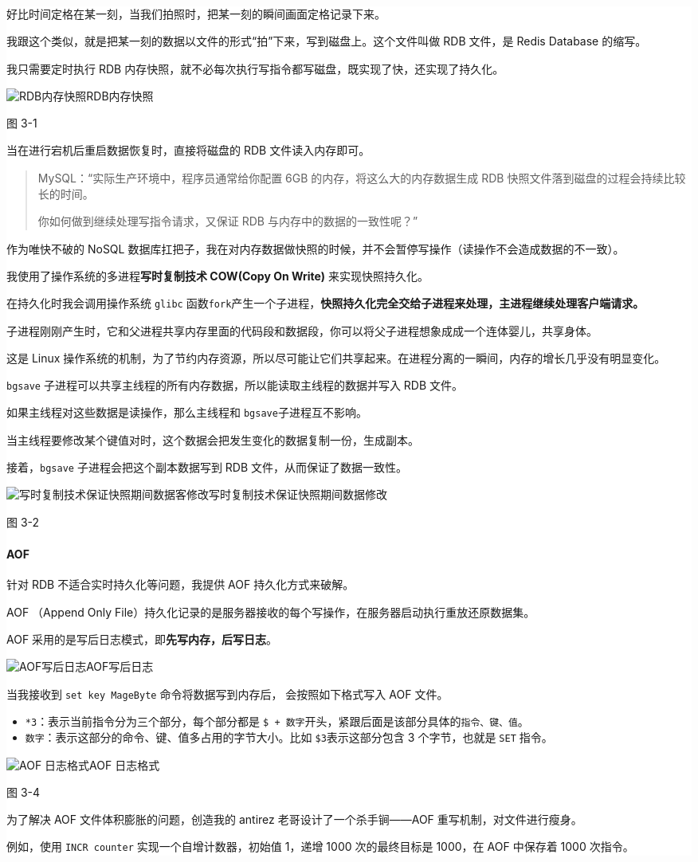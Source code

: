 好比时间定格在某一刻，当我们拍照时，把某一刻的瞬间画面定格记录下来。

我跟这个类似，就是把某一刻的数据以文件的形式“拍”下来，写到磁盘上。这个文件叫做 RDB 文件，是 Redis Database 的缩写。

我只需要定时执行 RDB 内存快照，就不必每次执行写指令都写磁盘，既实现了快，还实现了持久化。

![RDB内存快照](https://mmbiz.qpic.cn/mmbiz_png/EoJib2tNvVtfgAicyUozibG8gUn2VUkwjgO2ax9FPp7jOQjWgwic4EBPYgApG3Msv7AllicB7J0ytmzhfzFzahclgiaQ/640?wx_fmt=png&from=appmsg&tp=webp&wxfrom=5&wx_lazy=1&wx_co=1)RDB内存快照

图 3-1

当在进行宕机后重启数据恢复时，直接将磁盘的 RDB 文件读入内存即可。

> MySQL：“实际生产环境中，程序员通常给你配置 6GB 的内存，将这么大的内存数据生成 RDB 快照文件落到磁盘的过程会持续比较长的时间。
>
> 你如何做到继续处理写指令请求，又保证 RDB 与内存中的数据的一致性呢？”

作为唯快不破的 NoSQL 数据库扛把子，我在对内存数据做快照的时候，并不会暂停写操作（读操作不会造成数据的不一致）。

我使用了操作系统的多进程**写时复制技术 COW(Copy On Write)** 来实现快照持久化。

在持久化时我会调用操作系统 `glibc` 函数`fork`产生一个子进程，**快照持久化完全交给子进程来处理，主进程继续处理客户端请求。**

子进程刚刚产生时，它和父进程共享内存里面的代码段和数据段，你可以将父子进程想象成成一个连体婴儿，共享身体。

这是 Linux 操作系统的机制，为了节约内存资源，所以尽可能让它们共享起来。在进程分离的一瞬间，内存的增长几乎没有明显变化。

`bgsave` 子进程可以共享主线程的所有内存数据，所以能读取主线程的数据并写入 RDB 文件。

如果主线程对这些数据是读操作，那么主线程和 `bgsave`子进程互不影响。

当主线程要修改某个键值对时，这个数据会把发生变化的数据复制一份，生成副本。

接着，`bgsave` 子进程会把这个副本数据写到 RDB 文件，从而保证了数据一致性。

![写时复制技术保证快照期间数据客修改](https://mmbiz.qpic.cn/mmbiz_png/EoJib2tNvVtfgAicyUozibG8gUn2VUkwjgOe6RgicW0PdDP1oqGEX3lGefkaBWPQ1qqczPMSuXonAjUsUANus0L6uQ/640?wx_fmt=png&from=appmsg&tp=webp&wxfrom=5&wx_lazy=1&wx_co=1)写时复制技术保证快照期间数据修改

图 3-2

#### **AOF**

针对 RDB 不适合实时持久化等问题，我提供 AOF 持久化方式来破解。

AOF （Append Only File）持久化记录的是服务器接收的每个写操作，在服务器启动执行重放还原数据集。

AOF 采用的是写后日志模式，即**先写内存，后写日志**。

![AOF写后日志](https://mmbiz.qpic.cn/mmbiz_png/EoJib2tNvVtfgAicyUozibG8gUn2VUkwjgOKXvycm0tWcsRo2BdUaDvc2STCgPCkqG1mbcaPvfOGC6f7IKh2hewaA/640?wx_fmt=png&from=appmsg&tp=webp&wxfrom=5&wx_lazy=1&wx_co=1)AOF写后日志

当我接收到 `set key MageByte` 命令将数据写到内存后， 会按照如下格式写入 AOF 文件。

- `*3`：表示当前指令分为三个部分，每个部分都是 `$ + 数字`开头，紧跟后面是该部分具体的`指令、键、值`。
- `数字`：表示这部分的命令、键、值多占用的字节大小。比如 `$3`表示这部分包含 3 个字节，也就是 `SET` 指令。

![AOF 日志格式](https://mmbiz.qpic.cn/mmbiz_png/EoJib2tNvVtfgAicyUozibG8gUn2VUkwjgOZWicCeBUGibkWC2ibszNrd9c2d5WNBYCtFvVB0iaWgyXqNEQjxN25ia3ANg/640?wx_fmt=png&from=appmsg&tp=webp&wxfrom=5&wx_lazy=1&wx_co=1)AOF 日志格式

图 3-4

为了解决 AOF 文件体积膨胀的问题，创造我的 antirez 老哥设计了一个杀手锏——AOF 重写机制，对文件进行瘦身。

例如，使用 `INCR counter` 实现一个自增计数器，初始值 1，递增 1000 次的最终目标是 1000，在 AOF 中保存着 1000 次指令。

